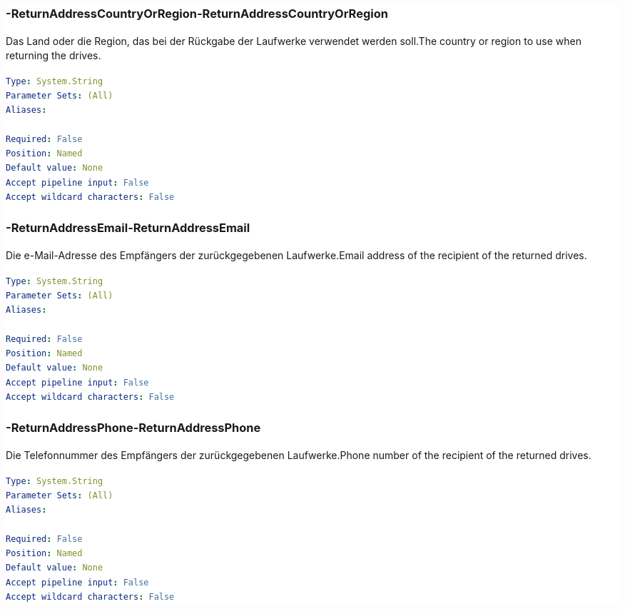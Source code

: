 ### <span data-ttu-id="43d54-149">-ReturnAddressCountryOrRegion</span><span class="sxs-lookup"><span data-stu-id="43d54-149">-ReturnAddressCountryOrRegion</span></span>
<span data-ttu-id="43d54-150">Das Land oder die Region, das bei der Rückgabe der Laufwerke verwendet werden soll.</span><span class="sxs-lookup"><span data-stu-id="43d54-150">The country or region to use when returning the drives.</span></span>

```yaml
Type: System.String
Parameter Sets: (All)
Aliases:

Required: False
Position: Named
Default value: None
Accept pipeline input: False
Accept wildcard characters: False
```

### <span data-ttu-id="43d54-151">-ReturnAddressEmail</span><span class="sxs-lookup"><span data-stu-id="43d54-151">-ReturnAddressEmail</span></span>
<span data-ttu-id="43d54-152">Die e-Mail-Adresse des Empfängers der zurückgegebenen Laufwerke.</span><span class="sxs-lookup"><span data-stu-id="43d54-152">Email address of the recipient of the returned drives.</span></span>

```yaml
Type: System.String
Parameter Sets: (All)
Aliases:

Required: False
Position: Named
Default value: None
Accept pipeline input: False
Accept wildcard characters: False
```

### <span data-ttu-id="43d54-153">-ReturnAddressPhone</span><span class="sxs-lookup"><span data-stu-id="43d54-153">-ReturnAddressPhone</span></span>
<span data-ttu-id="43d54-154">Die Telefonnummer des Empfängers der zurückgegebenen Laufwerke.</span><span class="sxs-lookup"><span data-stu-id="43d54-154">Phone number of the recipient of the returned drives.</span></span>

```yaml
Type: System.String
Parameter Sets: (All)
Aliases:

Required: False
Position: Named
Default value: None
Accept pipeline input: False
Accept wildcard characters: False
```
